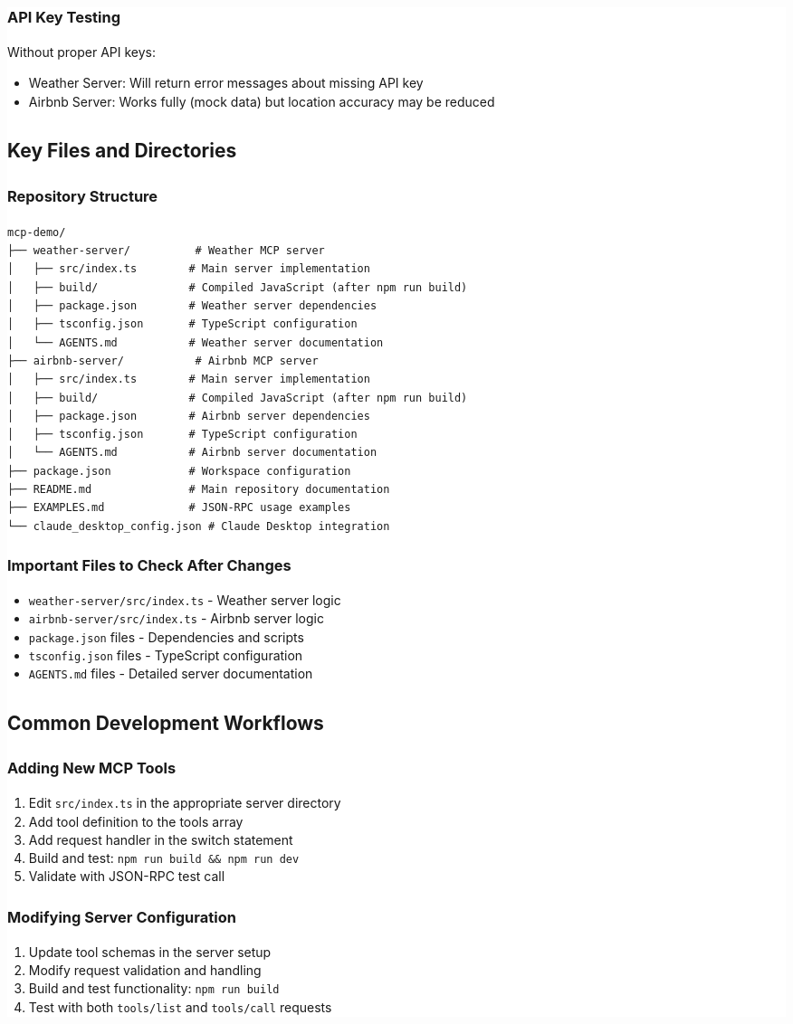 ### API Key Testing
Without proper API keys:
- Weather Server: Will return error messages about missing API key
- Airbnb Server: Works fully (mock data) but location accuracy may be reduced

## Key Files and Directories

### Repository Structure
```
mcp-demo/
├── weather-server/          # Weather MCP server
│   ├── src/index.ts        # Main server implementation
│   ├── build/              # Compiled JavaScript (after npm run build)
│   ├── package.json        # Weather server dependencies
│   ├── tsconfig.json       # TypeScript configuration
│   └── AGENTS.md           # Weather server documentation
├── airbnb-server/           # Airbnb MCP server  
│   ├── src/index.ts        # Main server implementation
│   ├── build/              # Compiled JavaScript (after npm run build)
│   ├── package.json        # Airbnb server dependencies
│   ├── tsconfig.json       # TypeScript configuration
│   └── AGENTS.md           # Airbnb server documentation
├── package.json            # Workspace configuration
├── README.md               # Main repository documentation
├── EXAMPLES.md             # JSON-RPC usage examples
└── claude_desktop_config.json # Claude Desktop integration
```

### Important Files to Check After Changes
- `weather-server/src/index.ts` - Weather server logic
- `airbnb-server/src/index.ts` - Airbnb server logic  
- `package.json` files - Dependencies and scripts
- `tsconfig.json` files - TypeScript configuration
- `AGENTS.md` files - Detailed server documentation

## Common Development Workflows

### Adding New MCP Tools
1. Edit `src/index.ts` in the appropriate server directory
2. Add tool definition to the tools array
3. Add request handler in the switch statement
4. Build and test: `npm run build && npm run dev`
5. Validate with JSON-RPC test call

### Modifying Server Configuration
1. Update tool schemas in the server setup
2. Modify request validation and handling
3. Build and test functionality: `npm run build`
4. Test with both `tools/list` and `tools/call` requests
